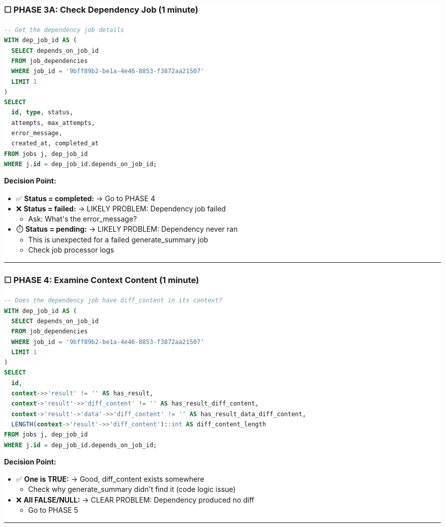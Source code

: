 
### ☐ PHASE 3A: Check Dependency Job (1 minute)

```sql
-- Get the dependency job details
WITH dep_job_id AS (
  SELECT depends_on_job_id 
  FROM job_dependencies 
  WHERE job_id = '9bff89b2-be1a-4e46-8853-f3872aa21507'
  LIMIT 1
)
SELECT 
  id, type, status, 
  attempts, max_attempts,
  error_message,
  created_at, completed_at
FROM jobs j, dep_job_id
WHERE j.id = dep_job_id.depends_on_job_id;
```

**Decision Point:**
- ✅ **Status = completed:** → Go to PHASE 4
- ❌ **Status = failed:** → LIKELY PROBLEM: Dependency job failed
  - Ask: What's the error_message?
- ⏱️ **Status = pending:** → LIKELY PROBLEM: Dependency never ran
  - This is unexpected for a failed generate_summary job
  - Check job processor logs

---

### ☐ PHASE 4: Examine Context Content (1 minute)

```sql
-- Does the dependency job have diff_content in its context?
WITH dep_job_id AS (
  SELECT depends_on_job_id 
  FROM job_dependencies 
  WHERE job_id = '9bff89b2-be1a-4e46-8853-f3872aa21507'
  LIMIT 1
)
SELECT 
  id,
  context->>'result' != '' AS has_result,
  context->'result'->>'diff_content' != '' AS has_result_diff_content,
  context->'result'->'data'->>'diff_content' != '' AS has_result_data_diff_content,
  LENGTH(context->'result'->>'diff_content')::int AS diff_content_length
FROM jobs j, dep_job_id
WHERE j.id = dep_job_id.depends_on_job_id;
```

**Decision Point:**
- ✅ **One is TRUE:** → Good, diff_content exists somewhere
  - Check why generate_summary didn't find it (code logic issue)
- ❌ **All FALSE/NULL:** → CLEAR PROBLEM: Dependency produced no diff
  - Go to PHASE 5

---